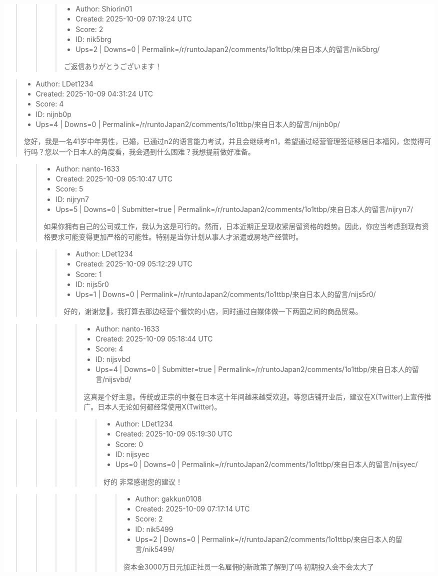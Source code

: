 >>> - Author: Shiorin01
>>> - Created: 2025-10-09 07:19:24 UTC
>>> - Score: 2
>>> - ID: nik5brg
>>> - Ups=2 | Downs=0 | Permalink=/r/runtoJapan2/comments/1o1ttbp/来自日本人的留言/nik5brg/
>>>
>>> ご返信ありがとうございます！

> - Author: LDet1234
> - Created: 2025-10-09 04:31:24 UTC
> - Score: 4
> - ID: nijnb0p
> - Ups=4 | Downs=0 | Permalink=/r/runtoJapan2/comments/1o1ttbp/来自日本人的留言/nijnb0p/
>
> 您好，我是一名41岁中年男性，已婚，已通过n2的语言能力考试，并且会继续考n1，希望通过经营管理签证移居日本福冈，您觉得可行吗？您以一个日本人的角度看，我会遇到什么困难？我想提前做好准备。

>> - Author: nanto-1633
>> - Created: 2025-10-09 05:10:47 UTC
>> - Score: 5
>> - ID: nijryn7
>> - Ups=5 | Downs=0 | Submitter=true | Permalink=/r/runtoJapan2/comments/1o1ttbp/来自日本人的留言/nijryn7/
>>
>> 如果你拥有自己的公司或工作，我认为这是可行的。然而，日本近期正呈现收紧居留资格的趋势。因此，你应当考虑到现有资格要求可能变得更加严格的可能性。特别是当你计划从事人才派遣或房地产经营时。

>>> - Author: LDet1234
>>> - Created: 2025-10-09 05:12:29 UTC
>>> - Score: 1
>>> - ID: nijs5r0
>>> - Ups=1 | Downs=0 | Permalink=/r/runtoJapan2/comments/1o1ttbp/来自日本人的留言/nijs5r0/
>>>
>>> 好的，谢谢您🙏，我打算去那边经营个餐饮的小店，同时通过自媒体做一下两国之间的商品贸易。

>>>> - Author: nanto-1633
>>>> - Created: 2025-10-09 05:18:44 UTC
>>>> - Score: 4
>>>> - ID: nijsvbd
>>>> - Ups=4 | Downs=0 | Submitter=true | Permalink=/r/runtoJapan2/comments/1o1ttbp/来自日本人的留言/nijsvbd/
>>>>
>>>> 这真是个好主意。传统或正宗的中餐在日本这十年间越来越受欢迎。等您店铺开业后，建议在X(Twitter)上宣传推广。日本人无论如何都经常使用X(Twitter)。

>>>>> - Author: LDet1234
>>>>> - Created: 2025-10-09 05:19:30 UTC
>>>>> - Score: 0
>>>>> - ID: nijsyec
>>>>> - Ups=0 | Downs=0 | Permalink=/r/runtoJapan2/comments/1o1ttbp/来自日本人的留言/nijsyec/
>>>>>
>>>>> 好的 非常感谢您的建议！

>>>>>> - Author: gakkun0108
>>>>>> - Created: 2025-10-09 07:17:14 UTC
>>>>>> - Score: 2
>>>>>> - ID: nik5499
>>>>>> - Ups=2 | Downs=0 | Permalink=/r/runtoJapan2/comments/1o1ttbp/来自日本人的留言/nik5499/
>>>>>>
>>>>>> 资本金3000万日元加正社员一名雇佣的新政策了解到了吗
>>>>>>  初期投入会不会太大了
